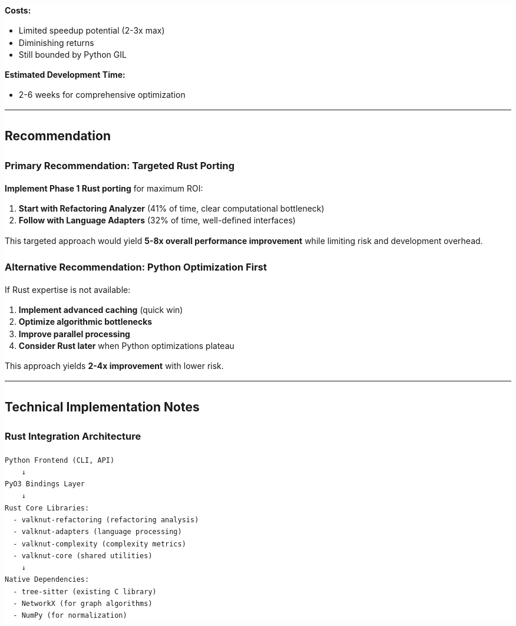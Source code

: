 **Costs:**
- Limited speedup potential (2-3x max)
- Diminishing returns
- Still bounded by Python GIL

**Estimated Development Time:**
- 2-6 weeks for comprehensive optimization

---

## Recommendation

### Primary Recommendation: Targeted Rust Porting

**Implement Phase 1 Rust porting** for maximum ROI:

1. **Start with Refactoring Analyzer** (41% of time, clear computational bottleneck)
2. **Follow with Language Adapters** (32% of time, well-defined interfaces)

This targeted approach would yield **5-8x overall performance improvement** while limiting risk and development overhead.

### Alternative Recommendation: Python Optimization First

If Rust expertise is not available:

1. **Implement advanced caching** (quick win)
2. **Optimize algorithmic bottlenecks** 
3. **Improve parallel processing**
4. **Consider Rust later** when Python optimizations plateau

This approach yields **2-4x improvement** with lower risk.

---

## Technical Implementation Notes

### Rust Integration Architecture

```
Python Frontend (CLI, API)
    ↓
PyO3 Bindings Layer
    ↓
Rust Core Libraries:
  - valknut-refactoring (refactoring analysis)
  - valknut-adapters (language processing)
  - valknut-complexity (complexity metrics)
  - valknut-core (shared utilities)
    ↓
Native Dependencies:
  - tree-sitter (existing C library)
  - NetworkX (for graph algorithms)
  - NumPy (for normalization)
```
